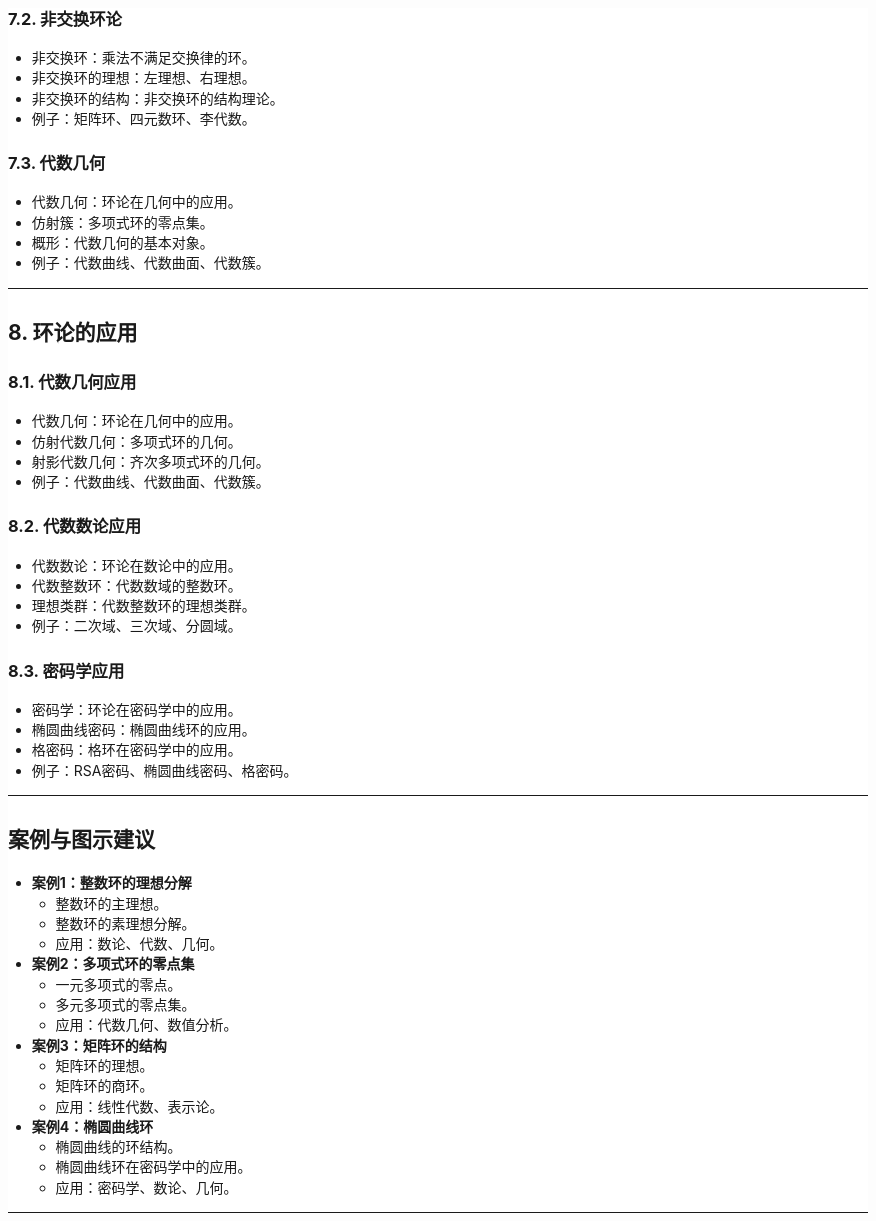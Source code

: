 ### 7.2. 非交换环论

- 非交换环：乘法不满足交换律的环。
- 非交换环的理想：左理想、右理想。
- 非交换环的结构：非交换环的结构理论。
- 例子：矩阵环、四元数环、李代数。

### 7.3. 代数几何

- 代数几何：环论在几何中的应用。
- 仿射簇：多项式环的零点集。
- 概形：代数几何的基本对象。
- 例子：代数曲线、代数曲面、代数簇。

---

## 8. 环论的应用

### 8.1. 代数几何应用

- 代数几何：环论在几何中的应用。
- 仿射代数几何：多项式环的几何。
- 射影代数几何：齐次多项式环的几何。
- 例子：代数曲线、代数曲面、代数簇。

### 8.2. 代数数论应用

- 代数数论：环论在数论中的应用。
- 代数整数环：代数数域的整数环。
- 理想类群：代数整数环的理想类群。
- 例子：二次域、三次域、分圆域。

### 8.3. 密码学应用

- 密码学：环论在密码学中的应用。
- 椭圆曲线密码：椭圆曲线环的应用。
- 格密码：格环在密码学中的应用。
- 例子：RSA密码、椭圆曲线密码、格密码。

---

## 案例与图示建议

- **案例1：整数环的理想分解**
  - 整数环的主理想。
  - 整数环的素理想分解。
  - 应用：数论、代数、几何。
- **案例2：多项式环的零点集**
  - 一元多项式的零点。
  - 多元多项式的零点集。
  - 应用：代数几何、数值分析。
- **案例3：矩阵环的结构**
  - 矩阵环的理想。
  - 矩阵环的商环。
  - 应用：线性代数、表示论。
- **案例4：椭圆曲线环**
  - 椭圆曲线的环结构。
  - 椭圆曲线环在密码学中的应用。
  - 应用：密码学、数论、几何。

---
